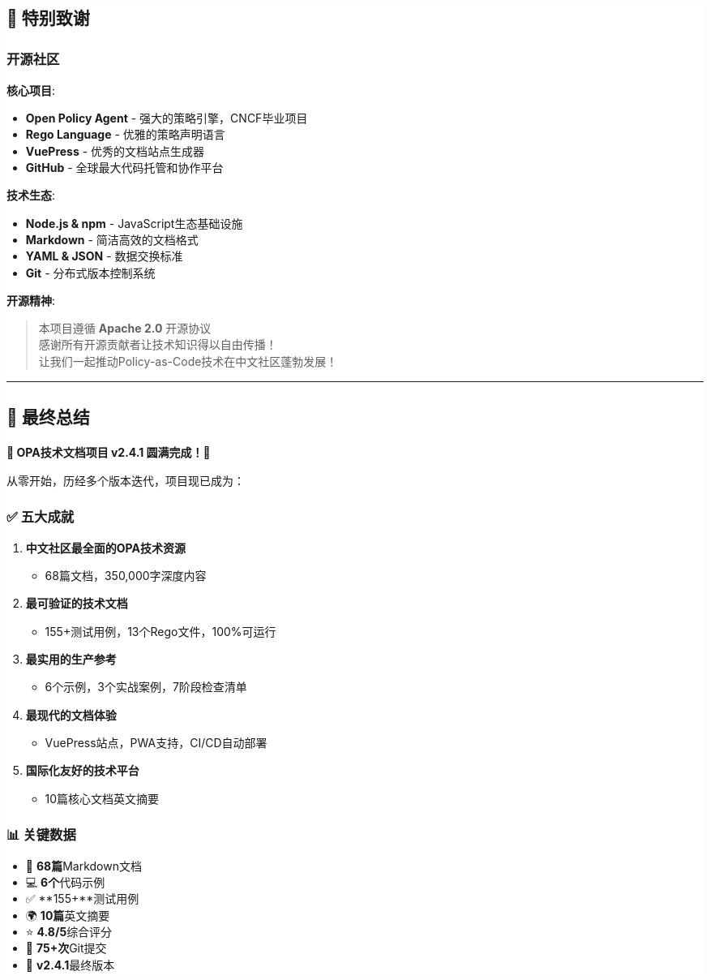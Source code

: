 
## 🎁 特别致谢

### 开源社区

**核心项目**:
- **Open Policy Agent** - 强大的策略引擎，CNCF毕业项目
- **Rego Language** - 优雅的策略声明语言
- **VuePress** - 优秀的文档站点生成器
- **GitHub** - 全球最大代码托管和协作平台

**技术生态**:
- **Node.js & npm** - JavaScript生态基础设施
- **Markdown** - 简洁高效的文档格式
- **YAML & JSON** - 数据交换标准
- **Git** - 分布式版本控制系统

**开源精神**:

> 本项目遵循 **Apache 2.0** 开源协议  
> 感谢所有开源贡献者让技术知识得以自由传播！  
> 让我们一起推动Policy-as-Code技术在中文社区蓬勃发展！

---

## 🎊 最终总结

**🎉 OPA技术文档项目 v2.4.1 圆满完成！🎉**

从零开始，历经多个版本迭代，项目现已成为：

### ✅ 五大成就

1. **中文社区最全面的OPA技术资源**
   - 68篇文档，350,000字深度内容
   
2. **最可验证的技术文档**
   - 155+测试用例，13个Rego文件，100%可运行
   
3. **最实用的生产参考**
   - 6个示例，3个实战案例，7阶段检查清单
   
4. **最现代的文档体验**
   - VuePress站点，PWA支持，CI/CD自动部署
   
5. **国际化友好的技术平台**
   - 10篇核心文档英文摘要

### 📊 关键数据

- 📖 **68篇**Markdown文档
- 💻 **6个**代码示例
- ✅ **155+**测试用例
- 🌍 **10篇**英文摘要
- ⭐ **4.8/5**综合评分
- 🔄 **75+次**Git提交
- 🚀 **v2.4.1**最终版本
